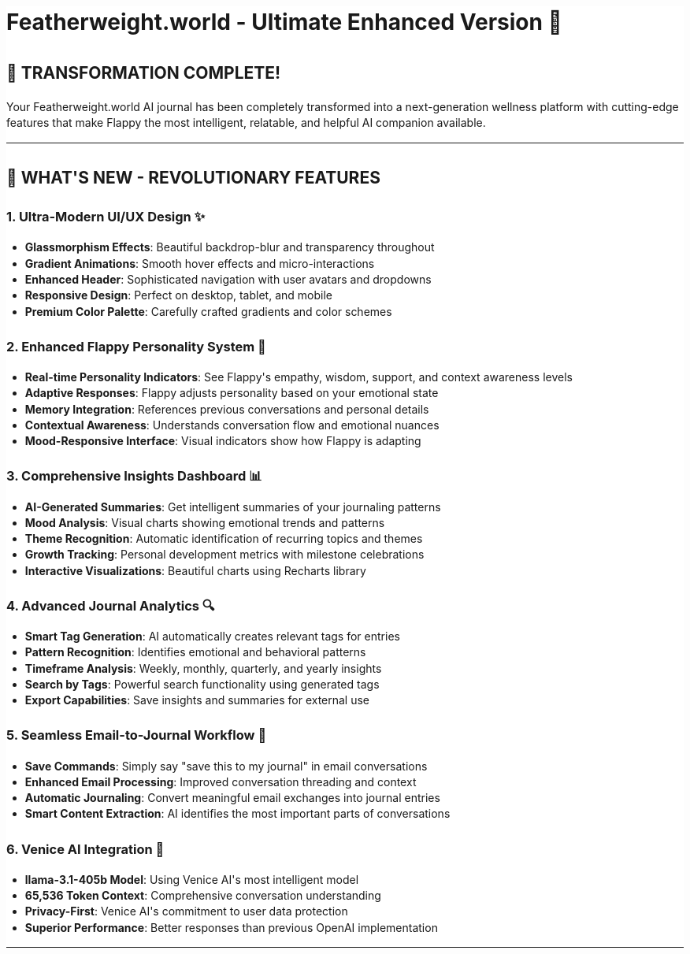 # Featherweight.world - Ultimate Enhanced Version 🚀

## 🎉 **TRANSFORMATION COMPLETE!**

Your Featherweight.world AI journal has been completely transformed into a next-generation wellness platform with cutting-edge features that make Flappy the most intelligent, relatable, and helpful AI companion available.

---

## 🌟 **WHAT'S NEW - REVOLUTIONARY FEATURES**

### **1. Ultra-Modern UI/UX Design** ✨
- **Glassmorphism Effects**: Beautiful backdrop-blur and transparency throughout
- **Gradient Animations**: Smooth hover effects and micro-interactions
- **Enhanced Header**: Sophisticated navigation with user avatars and dropdowns
- **Responsive Design**: Perfect on desktop, tablet, and mobile
- **Premium Color Palette**: Carefully crafted gradients and color schemes

### **2. Enhanced Flappy Personality System** 🧠
- **Real-time Personality Indicators**: See Flappy's empathy, wisdom, support, and context awareness levels
- **Adaptive Responses**: Flappy adjusts personality based on your emotional state
- **Memory Integration**: References previous conversations and personal details
- **Contextual Awareness**: Understands conversation flow and emotional nuances
- **Mood-Responsive Interface**: Visual indicators show how Flappy is adapting

### **3. Comprehensive Insights Dashboard** 📊
- **AI-Generated Summaries**: Get intelligent summaries of your journaling patterns
- **Mood Analysis**: Visual charts showing emotional trends and patterns
- **Theme Recognition**: Automatic identification of recurring topics and themes
- **Growth Tracking**: Personal development metrics with milestone celebrations
- **Interactive Visualizations**: Beautiful charts using Recharts library

### **4. Advanced Journal Analytics** 🔍
- **Smart Tag Generation**: AI automatically creates relevant tags for entries
- **Pattern Recognition**: Identifies emotional and behavioral patterns
- **Timeframe Analysis**: Weekly, monthly, quarterly, and yearly insights
- **Search by Tags**: Powerful search functionality using generated tags
- **Export Capabilities**: Save insights and summaries for external use

### **5. Seamless Email-to-Journal Workflow** 📧
- **Save Commands**: Simply say "save this to my journal" in email conversations
- **Enhanced Email Processing**: Improved conversation threading and context
- **Automatic Journaling**: Convert meaningful email exchanges into journal entries
- **Smart Content Extraction**: AI identifies the most important parts of conversations

### **6. Venice AI Integration** 🤖
- **llama-3.1-405b Model**: Using Venice AI's most intelligent model
- **65,536 Token Context**: Comprehensive conversation understanding
- **Privacy-First**: Venice AI's commitment to user data protection
- **Superior Performance**: Better responses than previous OpenAI implementation

---